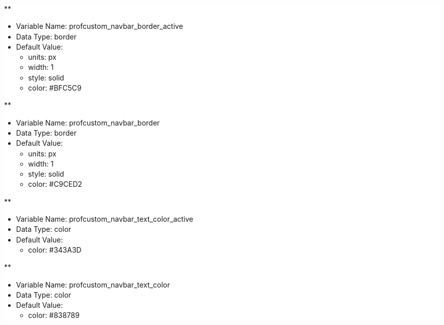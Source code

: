 **




- Variable Name: profcustom_navbar_border_active
- Data Type: border
- Default Value: 
	- units: px
	- width: 1
	- style: solid
	- color: #BFC5C9



</section>
<section class='option'>

**




- Variable Name: profcustom_navbar_border
- Data Type: border
- Default Value: 
	- units: px
	- width: 1
	- style: solid
	- color: #C9CED2



</section>
<section class='option'>

**




- Variable Name: profcustom_navbar_text_color_active
- Data Type: color
- Default Value: 
	- color: #343A3D



</section>
<section class='option'>

**




- Variable Name: profcustom_navbar_text_color
- Data Type: color
- Default Value: 
	- color: #838789



</section>
<section class='option'>
